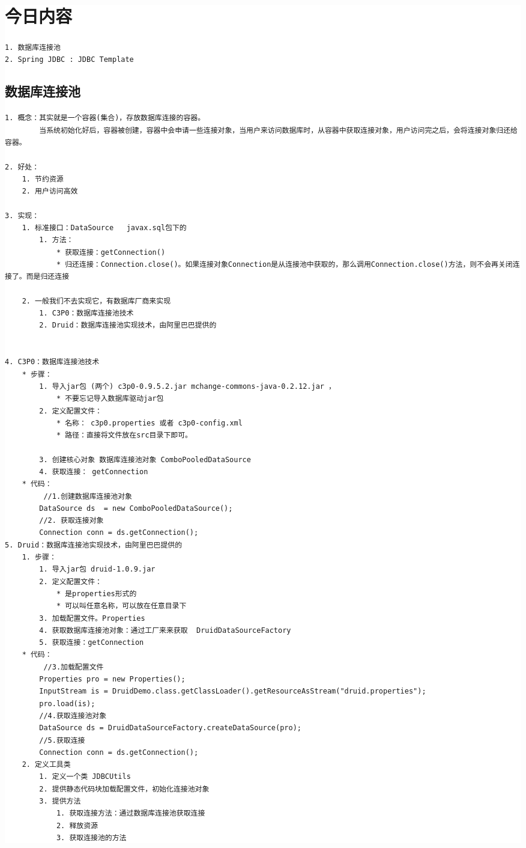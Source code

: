 # 今日内容
	1. 数据库连接池
	2. Spring JDBC : JDBC Template


## 数据库连接池
	1. 概念：其实就是一个容器(集合)，存放数据库连接的容器。
		    当系统初始化好后，容器被创建，容器中会申请一些连接对象，当用户来访问数据库时，从容器中获取连接对象，用户访问完之后，会将连接对象归还给容器。

	2. 好处：
		1. 节约资源
		2. 用户访问高效

	3. 实现：
		1. 标准接口：DataSource   javax.sql包下的
			1. 方法：
				* 获取连接：getConnection()
				* 归还连接：Connection.close()。如果连接对象Connection是从连接池中获取的，那么调用Connection.close()方法，则不会再关闭连接了。而是归还连接

		2. 一般我们不去实现它，有数据库厂商来实现
			1. C3P0：数据库连接池技术
			2. Druid：数据库连接池实现技术，由阿里巴巴提供的


	4. C3P0：数据库连接池技术
		* 步骤：
			1. 导入jar包 (两个) c3p0-0.9.5.2.jar mchange-commons-java-0.2.12.jar ，
				* 不要忘记导入数据库驱动jar包
			2. 定义配置文件：
				* 名称： c3p0.properties 或者 c3p0-config.xml
				* 路径：直接将文件放在src目录下即可。

			3. 创建核心对象 数据库连接池对象 ComboPooledDataSource
			4. 获取连接： getConnection
		* 代码：
			 //1.创建数据库连接池对象
	        DataSource ds  = new ComboPooledDataSource();
	        //2. 获取连接对象
	        Connection conn = ds.getConnection();
	5. Druid：数据库连接池实现技术，由阿里巴巴提供的
		1. 步骤：
			1. 导入jar包 druid-1.0.9.jar
			2. 定义配置文件：
				* 是properties形式的
				* 可以叫任意名称，可以放在任意目录下
			3. 加载配置文件。Properties
			4. 获取数据库连接池对象：通过工厂来来获取  DruidDataSourceFactory
			5. 获取连接：getConnection
		* 代码：
			 //3.加载配置文件
	        Properties pro = new Properties();
	        InputStream is = DruidDemo.class.getClassLoader().getResourceAsStream("druid.properties");
	        pro.load(is);
	        //4.获取连接池对象
	        DataSource ds = DruidDataSourceFactory.createDataSource(pro);
	        //5.获取连接
	        Connection conn = ds.getConnection();
		2. 定义工具类
			1. 定义一个类 JDBCUtils
			2. 提供静态代码块加载配置文件，初始化连接池对象
			3. 提供方法
				1. 获取连接方法：通过数据库连接池获取连接
				2. 释放资源
				3. 获取连接池的方法
